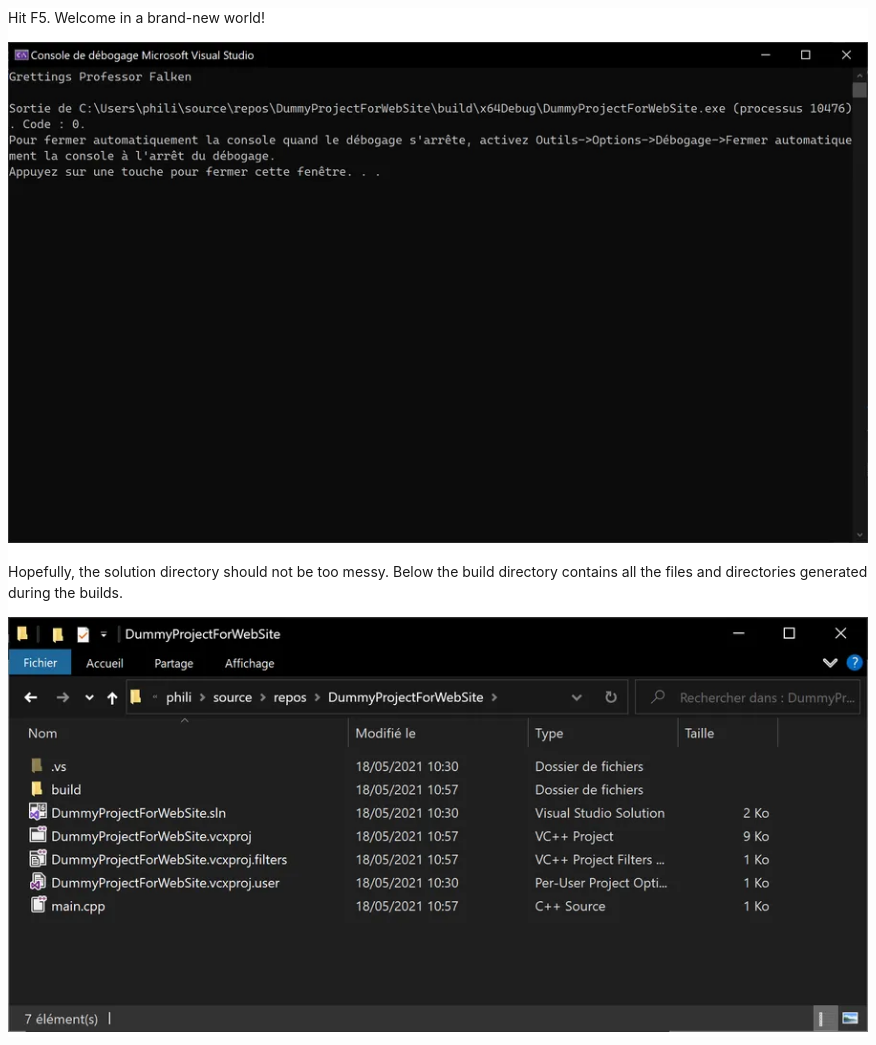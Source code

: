 
Hit F5. Welcome in a brand-new world!

<div align="center">
<img src="./assets/image-8.webp" alt="" width="900" loading="lazy"/>
</div>


Hopefully, the solution directory should not be too messy. Below the build directory contains all the files and directories generated during the builds.

<div align="center">
<img src="./assets/image-9.webp" alt="" width="900" loading="lazy"/>
</div>
